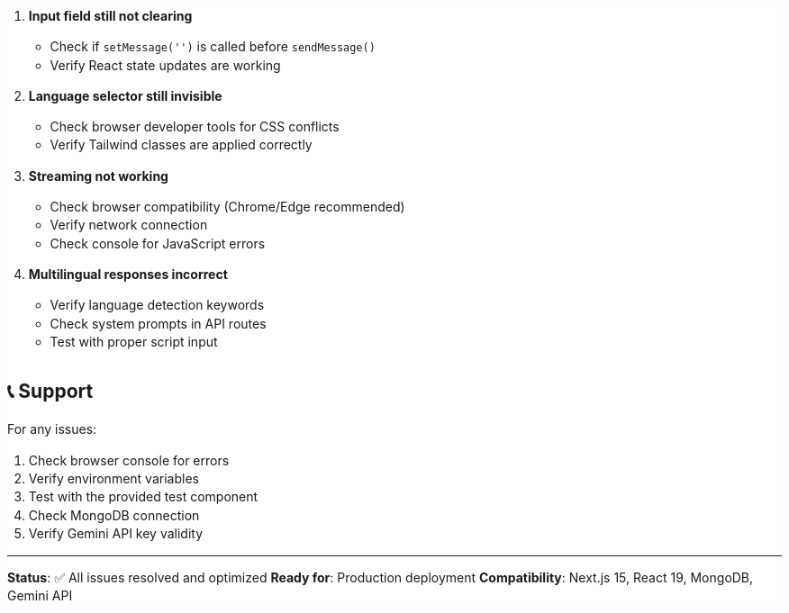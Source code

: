 1. **Input field still not clearing**
   - Check if `setMessage('')` is called before `sendMessage()`
   - Verify React state updates are working

2. **Language selector still invisible**
   - Check browser developer tools for CSS conflicts
   - Verify Tailwind classes are applied correctly

3. **Streaming not working**
   - Check browser compatibility (Chrome/Edge recommended)
   - Verify network connection
   - Check console for JavaScript errors

4. **Multilingual responses incorrect**
   - Verify language detection keywords
   - Check system prompts in API routes
   - Test with proper script input

## 📞 **Support**

For any issues:
1. Check browser console for errors
2. Verify environment variables
3. Test with the provided test component
4. Check MongoDB connection
5. Verify Gemini API key validity

---

**Status**: ✅ All issues resolved and optimized
**Ready for**: Production deployment
**Compatibility**: Next.js 15, React 19, MongoDB, Gemini API
